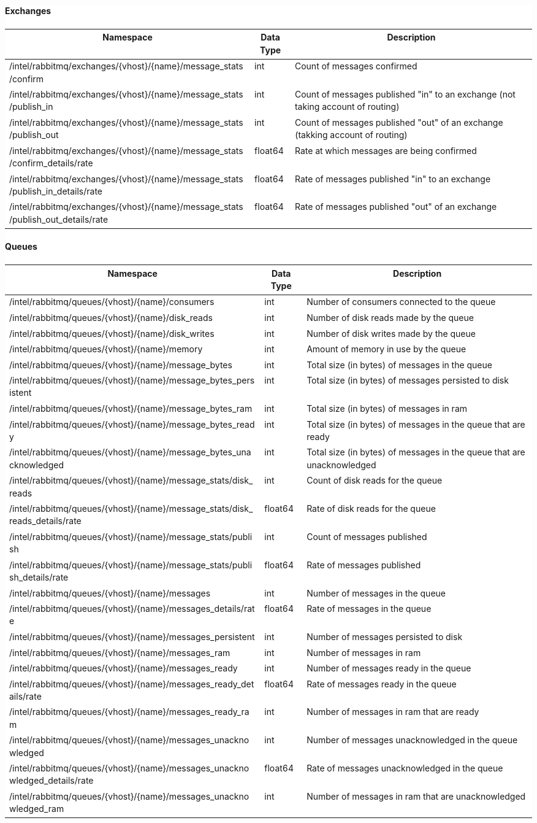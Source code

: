 ####  Exchanges

Namespace | Data Type | Description
----------|-----------|----------------------
/intel/rabbitmq/exchanges/{vhost}/{name}/message_stats/confirm | int | Count of messages confirmed
/intel/rabbitmq/exchanges/{vhost}/{name}/message_stats/publish_in | int | Count of messages published "in" to an exchange (not taking account of routing)
/intel/rabbitmq/exchanges/{vhost}/{name}/message_stats/publish_out | int | Count of messages published "out" of an exchange (takking account of routing)
/intel/rabbitmq/exchanges/{vhost}/{name}/message_stats/confirm_details/rate | float64 | Rate at which messages are being confirmed
/intel/rabbitmq/exchanges/{vhost}/{name}/message_stats/publish_in_details/rate | float64 | Rate of messages published "in" to an exchange
/intel/rabbitmq/exchanges/{vhost}/{name}/message_stats/publish_out_details/rate | float64 | Rate of  messages published "out" of an exchange

#### Queues

Namespace | Data Type | Description
----------|-----------|----------------------
/intel/rabbitmq/queues/{vhost}/{name}/consumers | int | Number of consumers connected to the queue
/intel/rabbitmq/queues/{vhost}/{name}/disk_reads | int | Number of disk reads made by the queue
/intel/rabbitmq/queues/{vhost}/{name}/disk_writes | int | Number of disk writes made by the queue
/intel/rabbitmq/queues/{vhost}/{name}/memory | int | Amount of memory in use by the queue
/intel/rabbitmq/queues/{vhost}/{name}/message_bytes | int | Total size (in bytes) of messages in the queue
/intel/rabbitmq/queues/{vhost}/{name}/message_bytes_persistent | int | Total size (in bytes) of messages persisted to disk
/intel/rabbitmq/queues/{vhost}/{name}/message_bytes_ram | int | Total size (in bytes) of messages in ram
/intel/rabbitmq/queues/{vhost}/{name}/message_bytes_ready | int | Total size (in bytes) of messages in the queue that are ready
/intel/rabbitmq/queues/{vhost}/{name}/message_bytes_unacknowledged | int | Total size (in bytes) of messages in the queue that are unacknowledged
/intel/rabbitmq/queues/{vhost}/{name}/message_stats/disk_reads | int | Count of disk reads for the queue
/intel/rabbitmq/queues/{vhost}/{name}/message_stats/disk_reads_details/rate | float64 | Rate of disk reads for the queue
/intel/rabbitmq/queues/{vhost}/{name}/message_stats/publish | int | Count of messages published
/intel/rabbitmq/queues/{vhost}/{name}/message_stats/publish_details/rate | float64 | Rate of messages published
/intel/rabbitmq/queues/{vhost}/{name}/messages | int | Number of messages in the queue
/intel/rabbitmq/queues/{vhost}/{name}/messages_details/rate | float64 | Rate of messages in the queue
/intel/rabbitmq/queues/{vhost}/{name}/messages_persistent | int | Number of messages persisted to disk
/intel/rabbitmq/queues/{vhost}/{name}/messages_ram | int | Number of messages in ram
/intel/rabbitmq/queues/{vhost}/{name}/messages_ready | int | Number of messages ready in the queue
/intel/rabbitmq/queues/{vhost}/{name}/messages_ready_details/rate | float64 | Rate of messages ready in the queue
/intel/rabbitmq/queues/{vhost}/{name}/messages_ready_ram | int | Number of messages in ram that are ready
/intel/rabbitmq/queues/{vhost}/{name}/messages_unacknowledged | int | Number of messages unacknowledged in the queue
/intel/rabbitmq/queues/{vhost}/{name}/messages_unacknowledged_details/rate | float64 | Rate of messages unacknowledged in the queue
/intel/rabbitmq/queues/{vhost}/{name}/messages_unacknowledged_ram | int | Number of messages in ram that are unacknowledged
